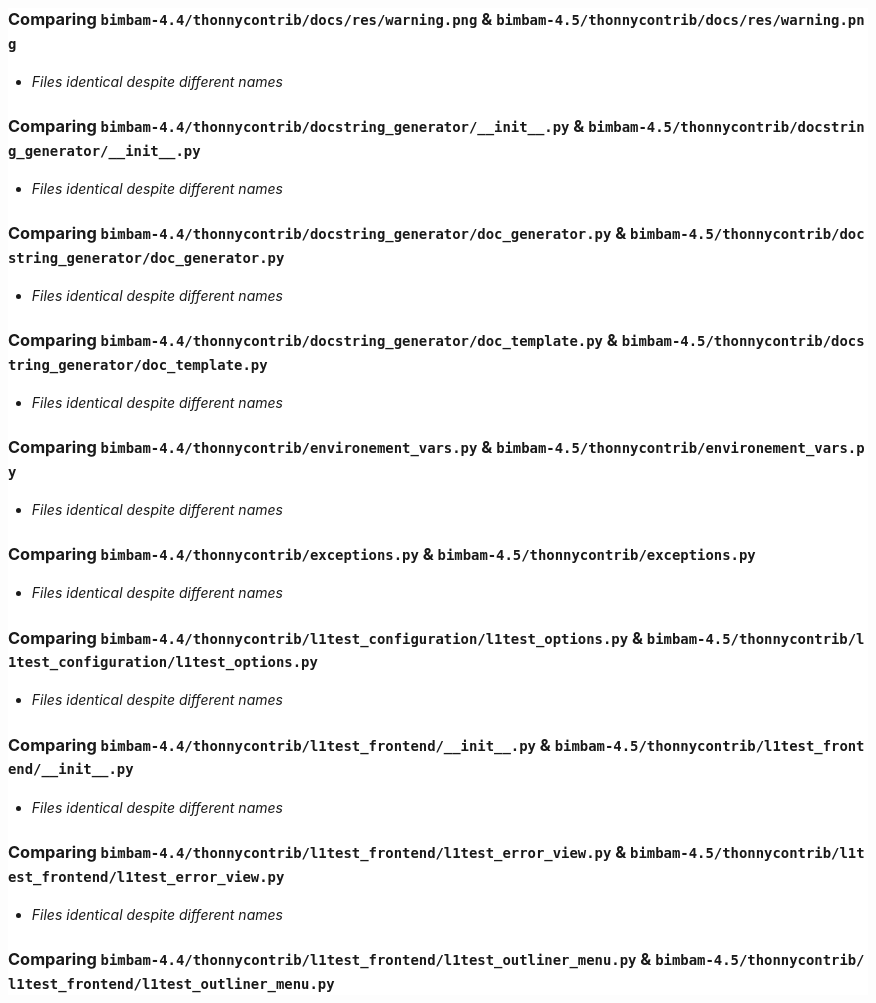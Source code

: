### Comparing `bimbam-4.4/thonnycontrib/docs/res/warning.png` & `bimbam-4.5/thonnycontrib/docs/res/warning.png`

 * *Files identical despite different names*

### Comparing `bimbam-4.4/thonnycontrib/docstring_generator/__init__.py` & `bimbam-4.5/thonnycontrib/docstring_generator/__init__.py`

 * *Files identical despite different names*

### Comparing `bimbam-4.4/thonnycontrib/docstring_generator/doc_generator.py` & `bimbam-4.5/thonnycontrib/docstring_generator/doc_generator.py`

 * *Files identical despite different names*

### Comparing `bimbam-4.4/thonnycontrib/docstring_generator/doc_template.py` & `bimbam-4.5/thonnycontrib/docstring_generator/doc_template.py`

 * *Files identical despite different names*

### Comparing `bimbam-4.4/thonnycontrib/environement_vars.py` & `bimbam-4.5/thonnycontrib/environement_vars.py`

 * *Files identical despite different names*

### Comparing `bimbam-4.4/thonnycontrib/exceptions.py` & `bimbam-4.5/thonnycontrib/exceptions.py`

 * *Files identical despite different names*

### Comparing `bimbam-4.4/thonnycontrib/l1test_configuration/l1test_options.py` & `bimbam-4.5/thonnycontrib/l1test_configuration/l1test_options.py`

 * *Files identical despite different names*

### Comparing `bimbam-4.4/thonnycontrib/l1test_frontend/__init__.py` & `bimbam-4.5/thonnycontrib/l1test_frontend/__init__.py`

 * *Files identical despite different names*

### Comparing `bimbam-4.4/thonnycontrib/l1test_frontend/l1test_error_view.py` & `bimbam-4.5/thonnycontrib/l1test_frontend/l1test_error_view.py`

 * *Files identical despite different names*

### Comparing `bimbam-4.4/thonnycontrib/l1test_frontend/l1test_outliner_menu.py` & `bimbam-4.5/thonnycontrib/l1test_frontend/l1test_outliner_menu.py`
